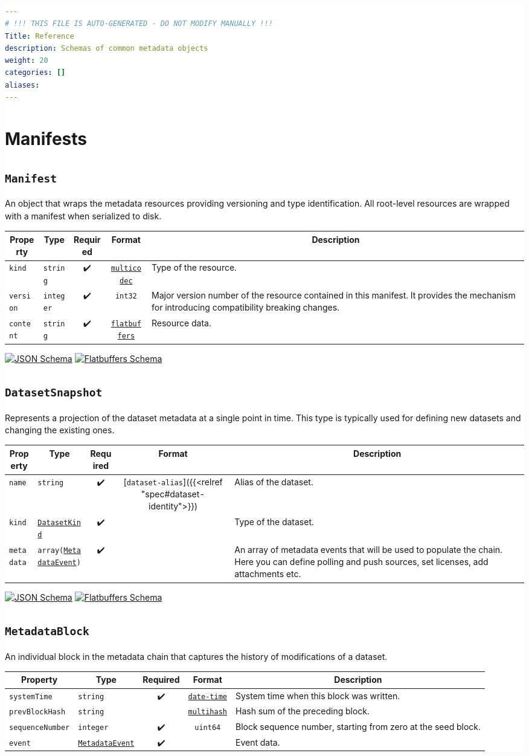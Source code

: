```yaml
---
# !!! THIS FILE IS AUTO-GENERATED - DO NOT MODIFY MANUALLY !!!
Title: Reference
description: Schemas of common metadata objects
weight: 20
categories: []
aliases:
---
```


# Manifests
## `Manifest`
An object that wraps the metadata resources providing versioning and type identification. All root-level resources are wrapped with a manifest when serialized to disk.

| Property | Type | Required | Format | Description |
| --- | --- | :---: | :---: | --- |
| `kind` | `string` | ✔️ | [`multicodec`](https://github.com/multiformats/multicodec) | Type of the resource. |
| `version` | `integer` | ✔️ | `int32` | Major version number of the resource contained in this manifest. It provides the mechanism for introducing compatibility breaking changes. |
| `content` | `string` | ✔️ | [`flatbuffers`](https://flatbuffers.dev/) | Resource data. |

[![JSON Schema](https://img.shields.io/badge/schema-JSON-orange)](https://github.com/open-data-fabric/open-data-fabric/tree/master/schemas/Manifest.json)
[![Flatbuffers Schema](https://img.shields.io/badge/schema-flatbuffers-blue)](https://github.com/open-data-fabric/open-data-fabric/tree/master/schemas-generated/flatbuffers/opendatafabric.fbs)

## `DatasetSnapshot`
Represents a projection of the dataset metadata at a single point in time.
This type is typically used for defining new datasets and changing the existing ones.

| Property | Type | Required | Format | Description |
| --- | --- | :---: | :---: | --- |
| `name` | `string` | ✔️ | [`dataset-alias`]({{<relref "spec#dataset-identity">}}) | Alias of the dataset. |
| `kind` | [`DatasetKind`](#datasetkind) | ✔️ |  | Type of the dataset. |
| `metadata` | `array(`[`MetadataEvent`](#metadataevent)`)` | ✔️ |  | An array of metadata events that will be used to populate the chain. Here you can define polling and push sources, set licenses, add attachments etc. |

[![JSON Schema](https://img.shields.io/badge/schema-JSON-orange)](https://github.com/open-data-fabric/open-data-fabric/tree/master/schemas/DatasetSnapshot.json)
[![Flatbuffers Schema](https://img.shields.io/badge/schema-flatbuffers-blue)](https://github.com/open-data-fabric/open-data-fabric/tree/master/schemas-generated/flatbuffers/opendatafabric.fbs)

## `MetadataBlock`
An individual block in the metadata chain that captures the history of modifications of a dataset.

| Property | Type | Required | Format | Description |
| --- | --- | :---: | :---: | --- |
| `systemTime` | `string` | ✔️ | [`date-time`](https://json-schema.org/draft/2019-09/json-schema-validation.html#rfc.section.7.3.1) | System time when this block was written. |
| `prevBlockHash` | `string` |  | [`multihash`](https://github.com/multiformats/multihash) | Hash sum of the preceding block. |
| `sequenceNumber` | `integer` | ✔️ | `uint64` | Block sequence number, starting from zero at the seed block. |
| `event` | [`MetadataEvent`](#metadataevent) | ✔️ |  | Event data. |
